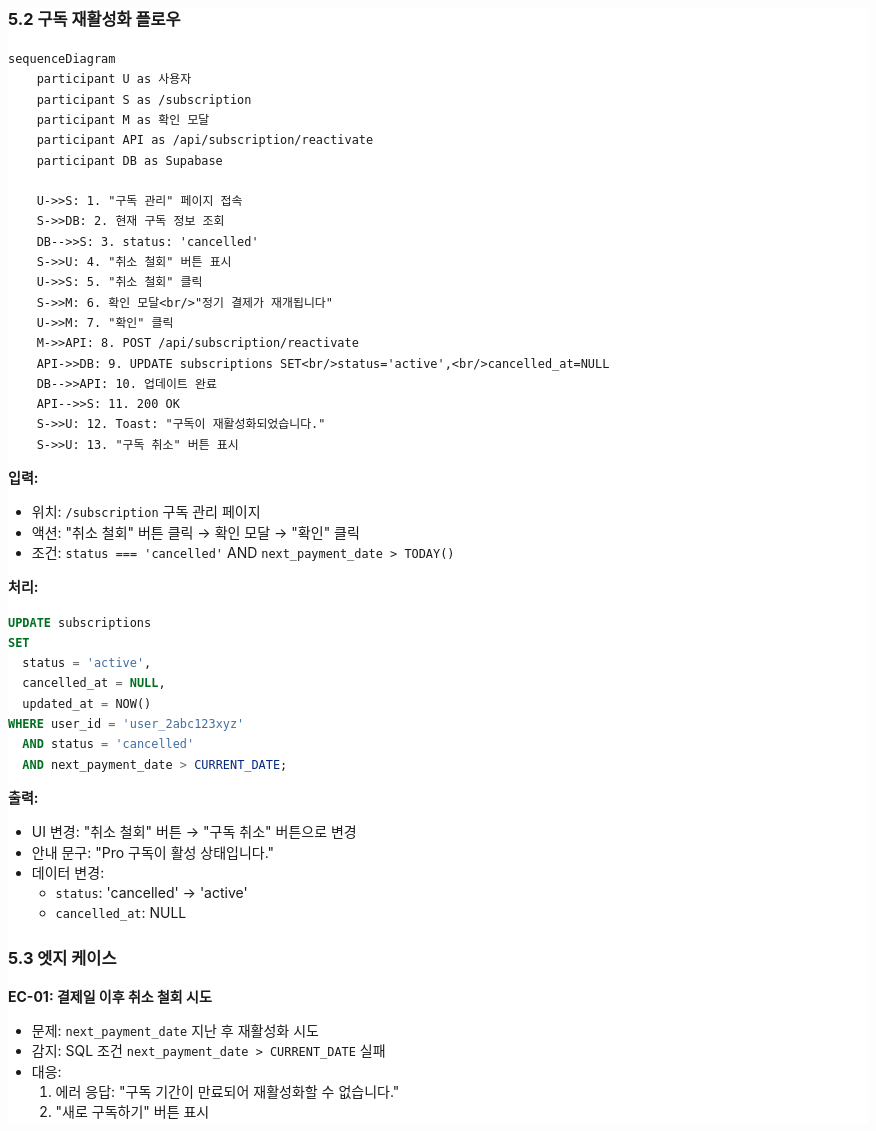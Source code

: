 ### 5.2 구독 재활성화 플로우

```mermaid
sequenceDiagram
    participant U as 사용자
    participant S as /subscription
    participant M as 확인 모달
    participant API as /api/subscription/reactivate
    participant DB as Supabase

    U->>S: 1. "구독 관리" 페이지 접속
    S->>DB: 2. 현재 구독 정보 조회
    DB-->>S: 3. status: 'cancelled'
    S->>U: 4. "취소 철회" 버튼 표시
    U->>S: 5. "취소 철회" 클릭
    S->>M: 6. 확인 모달<br/>"정기 결제가 재개됩니다"
    U->>M: 7. "확인" 클릭
    M->>API: 8. POST /api/subscription/reactivate
    API->>DB: 9. UPDATE subscriptions SET<br/>status='active',<br/>cancelled_at=NULL
    DB-->>API: 10. 업데이트 완료
    API-->>S: 11. 200 OK
    S->>U: 12. Toast: "구독이 재활성화되었습니다."
    S->>U: 13. "구독 취소" 버튼 표시
```

**입력:**
- 위치: `/subscription` 구독 관리 페이지
- 액션: "취소 철회" 버튼 클릭 → 확인 모달 → "확인" 클릭
- 조건: `status === 'cancelled'` AND `next_payment_date > TODAY()`

**처리:**
```sql
UPDATE subscriptions
SET
  status = 'active',
  cancelled_at = NULL,
  updated_at = NOW()
WHERE user_id = 'user_2abc123xyz'
  AND status = 'cancelled'
  AND next_payment_date > CURRENT_DATE;
```

**출력:**
- UI 변경: "취소 철회" 버튼 → "구독 취소" 버튼으로 변경
- 안내 문구: "Pro 구독이 활성 상태입니다."
- 데이터 변경:
  - `status`: 'cancelled' → 'active'
  - `cancelled_at`: NULL

### 5.3 엣지 케이스

**EC-01: 결제일 이후 취소 철회 시도**
- 문제: `next_payment_date` 지난 후 재활성화 시도
- 감지: SQL 조건 `next_payment_date > CURRENT_DATE` 실패
- 대응:
  1. 에러 응답: "구독 기간이 만료되어 재활성화할 수 없습니다."
  2. "새로 구독하기" 버튼 표시

